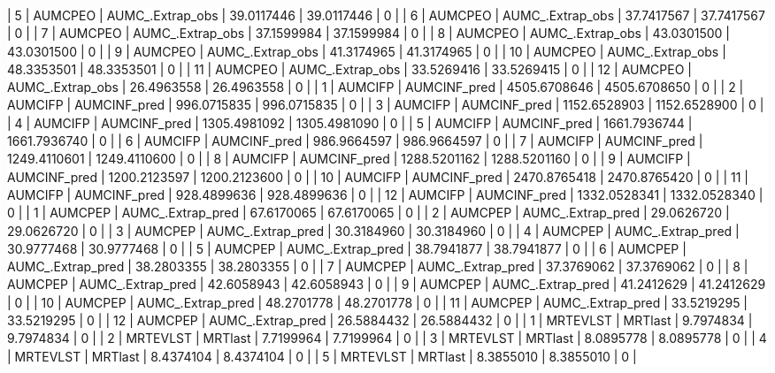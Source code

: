 |       5 | AUMCPEO  | AUMC\_.Extrap\_obs    |   39.0117446 |   39.0117446 |          0 |
|       6 | AUMCPEO  | AUMC\_.Extrap\_obs    |   37.7417567 |   37.7417567 |          0 |
|       7 | AUMCPEO  | AUMC\_.Extrap\_obs    |   37.1599984 |   37.1599984 |          0 |
|       8 | AUMCPEO  | AUMC\_.Extrap\_obs    |   43.0301500 |   43.0301500 |          0 |
|       9 | AUMCPEO  | AUMC\_.Extrap\_obs    |   41.3174965 |   41.3174965 |          0 |
|      10 | AUMCPEO  | AUMC\_.Extrap\_obs    |   48.3353501 |   48.3353501 |          0 |
|      11 | AUMCPEO  | AUMC\_.Extrap\_obs    |   33.5269416 |   33.5269415 |          0 |
|      12 | AUMCPEO  | AUMC\_.Extrap\_obs    |   26.4963558 |   26.4963558 |          0 |
|       1 | AUMCIFP  | AUMCINF\_pred         | 4505.6708646 | 4505.6708650 |          0 |
|       2 | AUMCIFP  | AUMCINF\_pred         |  996.0715835 |  996.0715835 |          0 |
|       3 | AUMCIFP  | AUMCINF\_pred         | 1152.6528903 | 1152.6528900 |          0 |
|       4 | AUMCIFP  | AUMCINF\_pred         | 1305.4981092 | 1305.4981090 |          0 |
|       5 | AUMCIFP  | AUMCINF\_pred         | 1661.7936744 | 1661.7936740 |          0 |
|       6 | AUMCIFP  | AUMCINF\_pred         |  986.9664597 |  986.9664597 |          0 |
|       7 | AUMCIFP  | AUMCINF\_pred         | 1249.4110601 | 1249.4110600 |          0 |
|       8 | AUMCIFP  | AUMCINF\_pred         | 1288.5201162 | 1288.5201160 |          0 |
|       9 | AUMCIFP  | AUMCINF\_pred         | 1200.2123597 | 1200.2123600 |          0 |
|      10 | AUMCIFP  | AUMCINF\_pred         | 2470.8765418 | 2470.8765420 |          0 |
|      11 | AUMCIFP  | AUMCINF\_pred         |  928.4899636 |  928.4899636 |          0 |
|      12 | AUMCIFP  | AUMCINF\_pred         | 1332.0528341 | 1332.0528340 |          0 |
|       1 | AUMCPEP  | AUMC\_.Extrap\_pred   |   67.6170065 |   67.6170065 |          0 |
|       2 | AUMCPEP  | AUMC\_.Extrap\_pred   |   29.0626720 |   29.0626720 |          0 |
|       3 | AUMCPEP  | AUMC\_.Extrap\_pred   |   30.3184960 |   30.3184960 |          0 |
|       4 | AUMCPEP  | AUMC\_.Extrap\_pred   |   30.9777468 |   30.9777468 |          0 |
|       5 | AUMCPEP  | AUMC\_.Extrap\_pred   |   38.7941877 |   38.7941877 |          0 |
|       6 | AUMCPEP  | AUMC\_.Extrap\_pred   |   38.2803355 |   38.2803355 |          0 |
|       7 | AUMCPEP  | AUMC\_.Extrap\_pred   |   37.3769062 |   37.3769062 |          0 |
|       8 | AUMCPEP  | AUMC\_.Extrap\_pred   |   42.6058943 |   42.6058943 |          0 |
|       9 | AUMCPEP  | AUMC\_.Extrap\_pred   |   41.2412629 |   41.2412629 |          0 |
|      10 | AUMCPEP  | AUMC\_.Extrap\_pred   |   48.2701778 |   48.2701778 |          0 |
|      11 | AUMCPEP  | AUMC\_.Extrap\_pred   |   33.5219295 |   33.5219295 |          0 |
|      12 | AUMCPEP  | AUMC\_.Extrap\_pred   |   26.5884432 |   26.5884432 |          0 |
|       1 | MRTEVLST | MRTlast               |    9.7974834 |    9.7974834 |          0 |
|       2 | MRTEVLST | MRTlast               |    7.7199964 |    7.7199964 |          0 |
|       3 | MRTEVLST | MRTlast               |    8.0895778 |    8.0895778 |          0 |
|       4 | MRTEVLST | MRTlast               |    8.4374104 |    8.4374104 |          0 |
|       5 | MRTEVLST | MRTlast               |    8.3855010 |    8.3855010 |          0 |